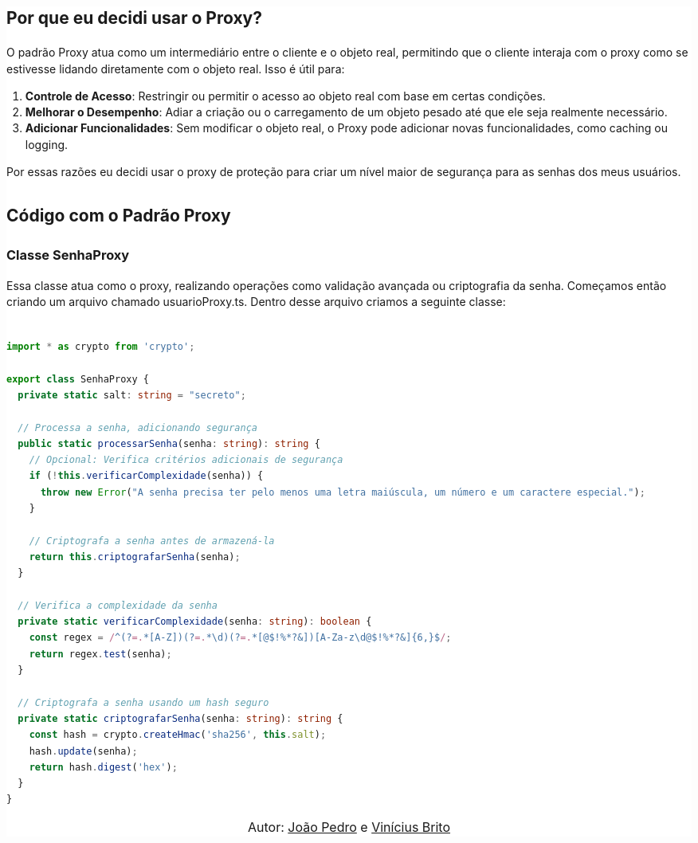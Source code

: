 
## Por que eu decidi usar o Proxy?

O padrão Proxy atua como um intermediário entre o cliente e o objeto real, permitindo que o cliente interaja com o proxy como se estivesse lidando diretamente com o objeto real. Isso é útil para:

1. **Controle de Acesso**: Restringir ou permitir o acesso ao objeto real com base em certas condições.
2. **Melhorar o Desempenho**: Adiar a criação ou o carregamento de um objeto pesado até que ele seja realmente necessário.
3. **Adicionar Funcionalidades**: Sem modificar o objeto real, o Proxy pode adicionar novas funcionalidades, como caching ou logging.

Por essas razões eu decidi usar o proxy de proteção para criar um nível maior de segurança para as senhas dos meus usuários. 

## Código com o Padrão Proxy 

### Classe SenhaProxy

Essa classe atua como o proxy, realizando operações como validação avançada ou criptografia da senha. Começamos então criando um arquivo chamado usuarioProxy.ts. Dentro desse arquivo criamos a seguinte classe: 


```typescript

import * as crypto from 'crypto';

export class SenhaProxy {
  private static salt: string = "secreto";

  // Processa a senha, adicionando segurança
  public static processarSenha(senha: string): string {
    // Opcional: Verifica critérios adicionais de segurança
    if (!this.verificarComplexidade(senha)) {
      throw new Error("A senha precisa ter pelo menos uma letra maiúscula, um número e um caractere especial.");
    }

    // Criptografa a senha antes de armazená-la
    return this.criptografarSenha(senha);
  }

  // Verifica a complexidade da senha
  private static verificarComplexidade(senha: string): boolean {
    const regex = /^(?=.*[A-Z])(?=.*\d)(?=.*[@$!%*?&])[A-Za-z\d@$!%*?&]{6,}$/;
    return regex.test(senha);
  }

  // Criptografa a senha usando um hash seguro
  private static criptografarSenha(senha: string): string {
    const hash = crypto.createHmac('sha256', this.salt);
    hash.update(senha);
    return hash.digest('hex');
  }
}

```
<font size="3"><p style="text-align: center">Autor: [João Pedro](https://github.com/joaopedrodasilvarodrigues) e [Vinícius Brito](https://github.com/vini051)</p></font>
